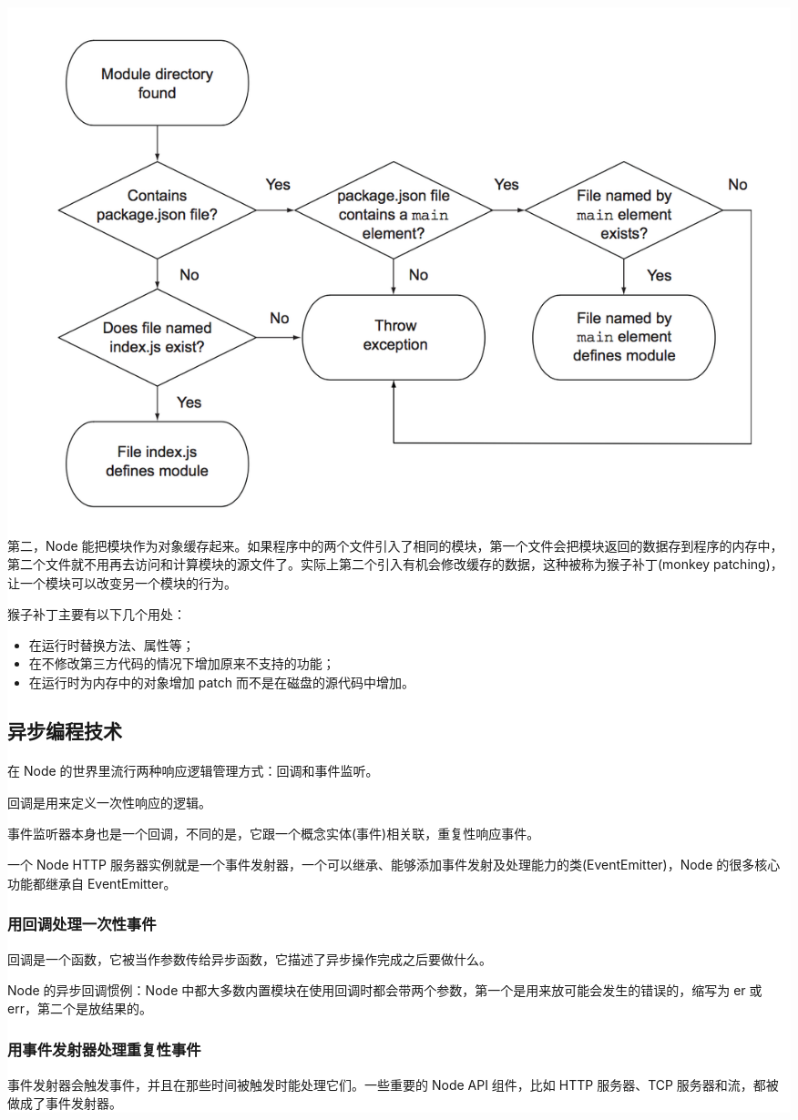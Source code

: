 ![find-the-module-defined-file](https://github.com/wyhcool/notes/blob/master/JavaScript/Node.js%E5%AE%9E%E6%88%98/0103-02-find-the-module-defined-file.png)

第二，Node 能把模块作为对象缓存起来。如果程序中的两个文件引入了相同的模块，第一个文件会把模块返回的数据存到程序的内存中，第二个文件就不用再去访问和计算模块的源文件了。实际上第二个引入有机会修改缓存的数据，这种被称为猴子补丁(monkey patching)，让一个模块可以改变另一个模块的行为。

猴子补丁主要有以下几个用处：
- 在运行时替换方法、属性等；
- 在不修改第三方代码的情况下增加原来不支持的功能；
- 在运行时为内存中的对象增加 patch 而不是在磁盘的源代码中增加。

## 异步编程技术
在 Node 的世界里流行两种响应逻辑管理方式：回调和事件监听。

回调是用来定义一次性响应的逻辑。

事件监听器本身也是一个回调，不同的是，它跟一个概念实体(事件)相关联，重复性响应事件。

一个 Node HTTP 服务器实例就是一个事件发射器，一个可以继承、能够添加事件发射及处理能力的类(EventEmitter)，Node 的很多核心功能都继承自 EventEmitter。

### 用回调处理一次性事件
回调是一个函数，它被当作参数传给异步函数，它描述了异步操作完成之后要做什么。

Node 的异步回调惯例：Node 中都大多数内置模块在使用回调时都会带两个参数，第一个是用来放可能会发生的错误的，缩写为 er 或 err，第二个是放结果的。

### 用事件发射器处理重复性事件
事件发射器会触发事件，并且在那些时间被触发时能处理它们。一些重要的 Node API 组件，比如 HTTP 服务器、TCP 服务器和流，都被做成了事件发射器。
